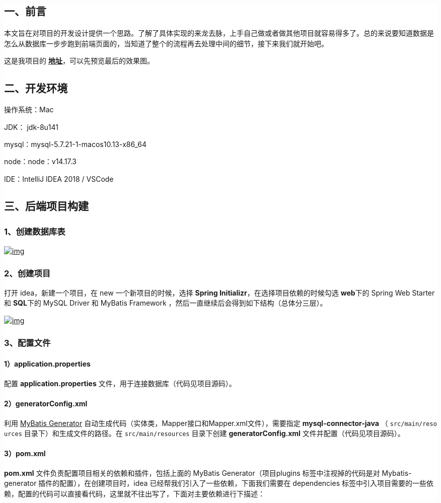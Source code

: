 ## 一、前言

本文旨在对项目的开发设计提供一个思路。了解了具体实现的来龙去脉，上手自己做或者做其他项目就容易得多了。总的来说要知道数据是怎么从数据库一步步跑到前端页面的，当知道了整个的流程再去处理中间的细节，接下来我们就开始吧。

这是我项目的 **[地址](https://github.com/ynwynw/music-website-public)**，可以先预览最后的效果图。





## 二、开发环境

操作系统：Mac

JDK： jdk-8u141

mysql：mysql-5.7.21-1-macos10.13-x86_64

node：node：v14.17.3

IDE：IntelliJ IDEA 2018 / VSCode



## 三、后端项目构建

### 1、创建数据库表

[![img](https://tva1.sinaimg.cn/large/00831rSTly1gcn0yy1tccj32bf0u01kx.jpg)](https://tva1.sinaimg.cn/large/00831rSTly1gcn0yy1tccj32bf0u01kx.jpg)

### 2、创建项目

打开 idea，新建一个项目，在 new 一个新项目的时候，选择 **Spring Initializr**，在选择项目依赖的时候勾选 **web**下的 Spring Web Starter 和 **SQL**下的 MySQL Driver 和 MyBatis Framework ，然后一直继续后会得到如下结构（总体分三层）。

[![img](https://tva1.sinaimg.cn/large/00831rSTly1gcn02rv93zj31c00u01kx.jpg)](https://tva1.sinaimg.cn/large/00831rSTly1gcn02rv93zj31c00u01kx.jpg)

### 3、配置文件

#### 1）application.properties

配置 **application.properties** 文件，用于连接数据库（代码见项目源码）。

#### 2）generatorConfig.xml

利用 [MyBatis Generator](https://mapperhelper.github.io/docs/3.usembg/) 自动生成代码（实体类，Mapper接口和Mapper.xml文件），需要指定 **mysql-connector-java** （ `src/main/resources` 目录下）和生成文件的路径。在 `src/main/resources` 目录下创建 **generatorConfig.xml** 文件并配置（代码见项目源码）。

#### 3）pom.xml

**pom.xml** 文件负责配置项目相关的依赖和插件，包括上面的 MyBatis Generator（项目plugins 标签中注视掉的代码是对 Mybatis-generator 插件的配置），在创建项目时，idea 已经帮我们引入了一些依赖，下面我们需要在 dependencies 标签中引入项目需要的一些依赖，配置的代码可以直接看代码，这里就不往出写了，下面对主要依赖进行下描述：

